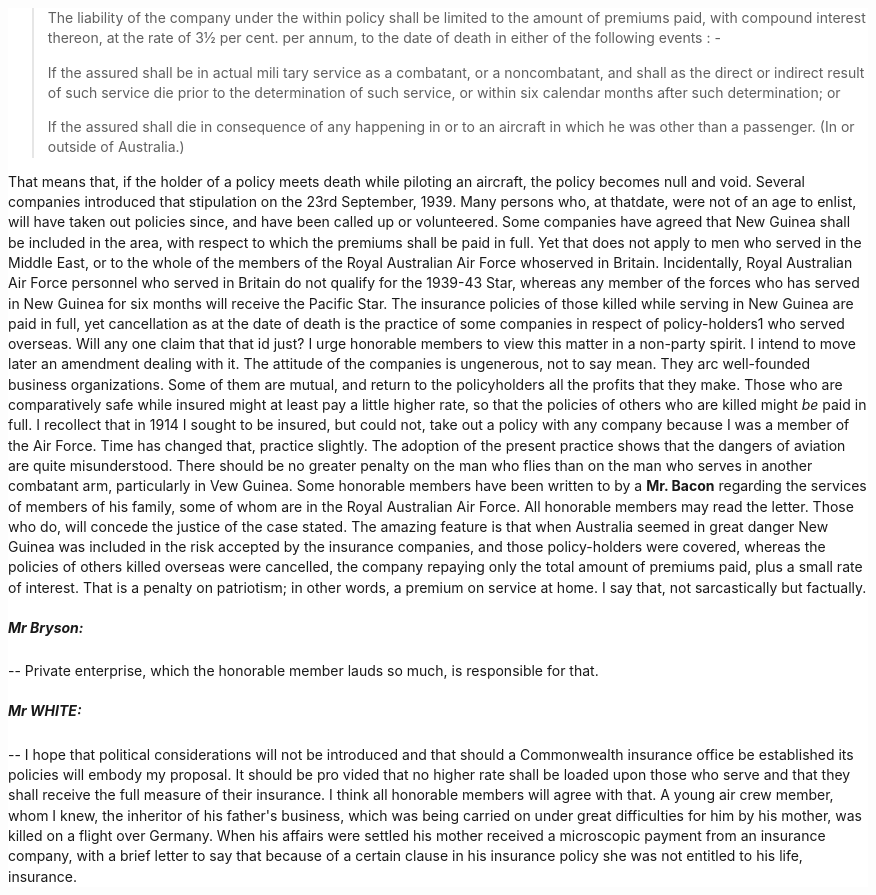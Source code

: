   >The liability of the company under the within policy shall be limited to the amount of premiums paid, with compound interest thereon, at the rate of 3½ per cent. per annum, to the date of death in either of the following events : - 
  >
  >If the assured shall be in actual mili tary service as a combatant, or a noncombatant, and shall as the direct or indirect result of such service die prior to the determination of such service, or within six calendar months after such determination; or 
  >
  >If the assured shall die in consequence of any happening in or to an aircraft in which he was other than a passenger. (In or outside of Australia.) 

That means that, if the holder of a policy meets death while piloting an aircraft, the policy becomes null and void. Several companies introduced that stipulation on the 23rd September, 1939. Many persons who, at thatdate, were not of an age to enlist, will have taken out policies since, and have been called up or volunteered. Some companies have agreed that New Guinea shall be included in the area, with respect to which the premiums shall be paid in full. Yet that does not apply to men who served in the Middle East, or to the whole of the members of the Royal Australian Air Force whoserved in Britain. Incidentally, Royal Australian Air Force personnel who served in Britain do not qualify for the 1939-43 Star, whereas any member of the forces who has served in New Guinea for six months will receive the Pacific Star. The  insurance policies of those killed while serving in New Guinea are paid in full, yet cancellation as at the date of death is the practice of some companies in respect of policy-holders1 who served overseas. Will any one claim that that id just? I urge honorable members to view this matter in a non-party spirit. I intend to move later an amendment dealing with it. The attitude of the companies is ungenerous, not to say mean. They arc well-founded business organizations. Some of them are mutual, and return to the policyholders all the profits that they make. Those who are comparatively safe while insured might at least pay a little higher rate, so that the policies of others who are killed might  *be*  paid in full. I recollect that in 1914 I sought to be insured, but could not, take out a policy with any company because I was a member of the Air Force. Time has changed that, practice slightly. The adoption of the present practice shows that the dangers of aviation are quite misunderstood. There should be no greater penalty on the man who flies than on the man who serves in another combatant arm, particularly in Vew Guinea. Some honorable members have been written to by a  **Mr. Bacon**  regarding the services of members of his family, some of whom are in the Royal Australian Air Force. All honorable members may read the letter. Those who do, will concede the justice of the case stated. The amazing feature is that when Australia seemed in great danger New Guinea was included in the risk accepted  by the insurance companies, and those policy-holders were covered, whereas the policies of others killed overseas were cancelled, the company repaying only the total amount of premiums paid, plus a small rate of interest. That is a penalty on patriotism; in other words, a premium on service at home. I say that, not sarcastically but factually. 

##### Mr Bryson:

-- Private enterprise, which the honorable member lauds so much, is responsible for that. 

##### Mr WHITE:

-- I hope that political considerations will not be introduced and that should a Commonwealth insurance office be established its policies will embody my proposal. It should be pro vided that no higher rate shall be loaded upon those who serve and that they shall receive the full measure of their insurance. I think all honorable members will agree with that. A young air crew member, whom I knew, the inheritor of his father's business, which was being carried on under great difficulties for him by his mother, was killed on a flight over Germany. When his affairs were settled his mother received a microscopic payment from an insurance company, with a brief letter to say that because of a certain clause in his insurance policy she was not entitled to his life, insurance. 
